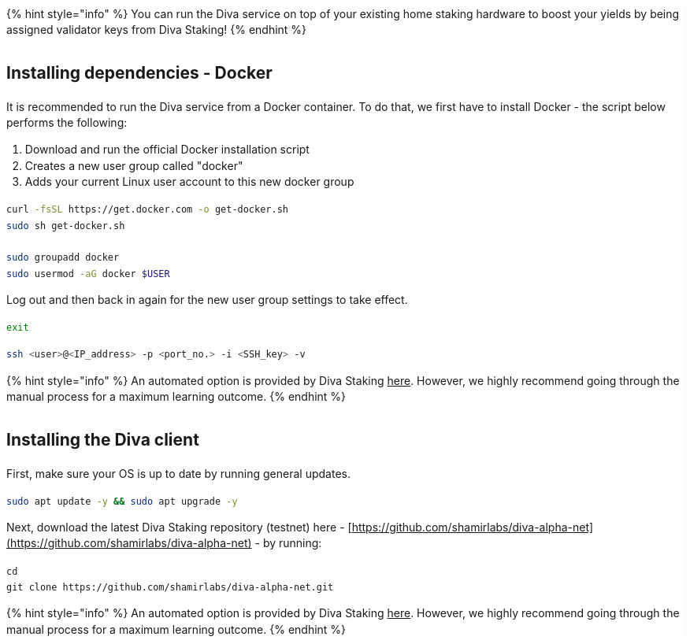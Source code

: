 {% hint style="info" %}
You can run the Diva service on top of your existing home staking hardware to boost your yields by being assigned validator keys from Diva Staking!
{% endhint %}

## Installing dependencies - Docker

It is recommended to run the Diva service from a Docker container. To do that, we first have to install Docker - the script below performs the following:

1. Download and run the official Docker installation script
2. Creates a new user group called "docker"
3. Adds your current Linux user account to this new docker group

```sh
curl -fsSL https://get.docker.com -o get-docker.sh
sudo sh get-docker.sh

sudo groupadd docker
sudo usermod -aG docker $USER
```

Log out and then back in again for the new user group settings to take effect.

```sh
exit
```

```sh
ssh <user>@<IP_address> -p <port_no.> -i <SSH_key> -v
```

{% hint style="info" %}
An automated option is provided by Diva Staking [here](https://docs.shamirlabs.org/diva/testnet/install/scripts/docker). However, we highly recommend going through the manual process for a maximum learning outcome.
{% endhint %}

## Installing the Diva client

First, make sure your OS is up to date by running general updates.

```sh
sudo apt update -y && sudo apt upgrade -y
```

Next, download the latest Diva Staking repository (testnet) here - [https://github.com/shamirlabs/diva-alpha-net](https://github.com/shamirlabs/diva-alpha-net) - by running:

```shell
cd
git clone https://github.com/shamirlabs/diva-alpha-net.git
```

{% hint style="info" %}
An automated option is provided by Diva Staking [here](https://docs.shamirlabs.org/diva/testnet/install/scripts/diva). However, we highly recommend going through the manual process for a maximum learning outcome.
{% endhint %}

